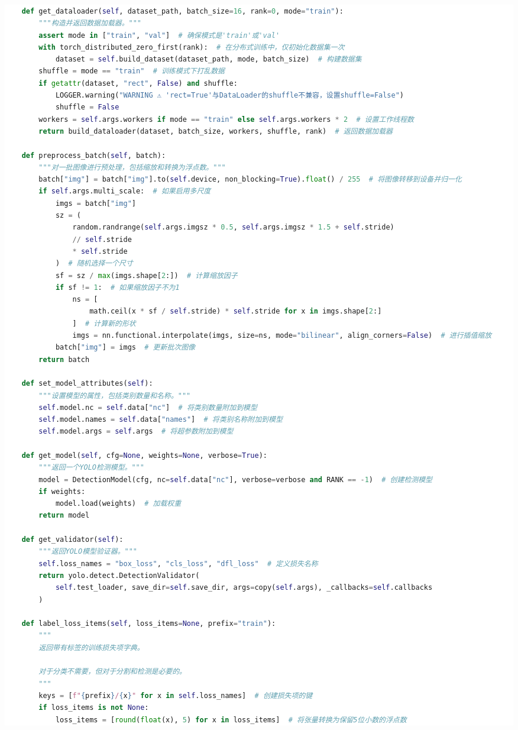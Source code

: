 ```python
    def get_dataloader(self, dataset_path, batch_size=16, rank=0, mode="train"):
        """构造并返回数据加载器。"""
        assert mode in ["train", "val"]  # 确保模式是'train'或'val'
        with torch_distributed_zero_first(rank):  # 在分布式训练中，仅初始化数据集一次
            dataset = self.build_dataset(dataset_path, mode, batch_size)  # 构建数据集
        shuffle = mode == "train"  # 训练模式下打乱数据
        if getattr(dataset, "rect", False) and shuffle:
            LOGGER.warning("WARNING ⚠️ 'rect=True'与DataLoader的shuffle不兼容，设置shuffle=False")
            shuffle = False
        workers = self.args.workers if mode == "train" else self.args.workers * 2  # 设置工作线程数
        return build_dataloader(dataset, batch_size, workers, shuffle, rank)  # 返回数据加载器

    def preprocess_batch(self, batch):
        """对一批图像进行预处理，包括缩放和转换为浮点数。"""
        batch["img"] = batch["img"].to(self.device, non_blocking=True).float() / 255  # 将图像转移到设备并归一化
        if self.args.multi_scale:  # 如果启用多尺度
            imgs = batch["img"]
            sz = (
                random.randrange(self.args.imgsz * 0.5, self.args.imgsz * 1.5 + self.stride)
                // self.stride
                * self.stride
            )  # 随机选择一个尺寸
            sf = sz / max(imgs.shape[2:])  # 计算缩放因子
            if sf != 1:  # 如果缩放因子不为1
                ns = [
                    math.ceil(x * sf / self.stride) * self.stride for x in imgs.shape[2:]
                ]  # 计算新的形状
                imgs = nn.functional.interpolate(imgs, size=ns, mode="bilinear", align_corners=False)  # 进行插值缩放
            batch["img"] = imgs  # 更新批次图像
        return batch

    def set_model_attributes(self):
        """设置模型的属性，包括类别数量和名称。"""
        self.model.nc = self.data["nc"]  # 将类别数量附加到模型
        self.model.names = self.data["names"]  # 将类别名称附加到模型
        self.model.args = self.args  # 将超参数附加到模型

    def get_model(self, cfg=None, weights=None, verbose=True):
        """返回一个YOLO检测模型。"""
        model = DetectionModel(cfg, nc=self.data["nc"], verbose=verbose and RANK == -1)  # 创建检测模型
        if weights:
            model.load(weights)  # 加载权重
        return model

    def get_validator(self):
        """返回YOLO模型验证器。"""
        self.loss_names = "box_loss", "cls_loss", "dfl_loss"  # 定义损失名称
        return yolo.detect.DetectionValidator(
            self.test_loader, save_dir=self.save_dir, args=copy(self.args), _callbacks=self.callbacks
        )

    def label_loss_items(self, loss_items=None, prefix="train"):
        """
        返回带有标签的训练损失项字典。

        对于分类不需要，但对于分割和检测是必要的。
        """
        keys = [f"{prefix}/{x}" for x in self.loss_names]  # 创建损失项的键
        if loss_items is not None:
            loss_items = [round(float(x), 5) for x in loss_items]  # 将张量转换为保留5位小数的浮点数
```